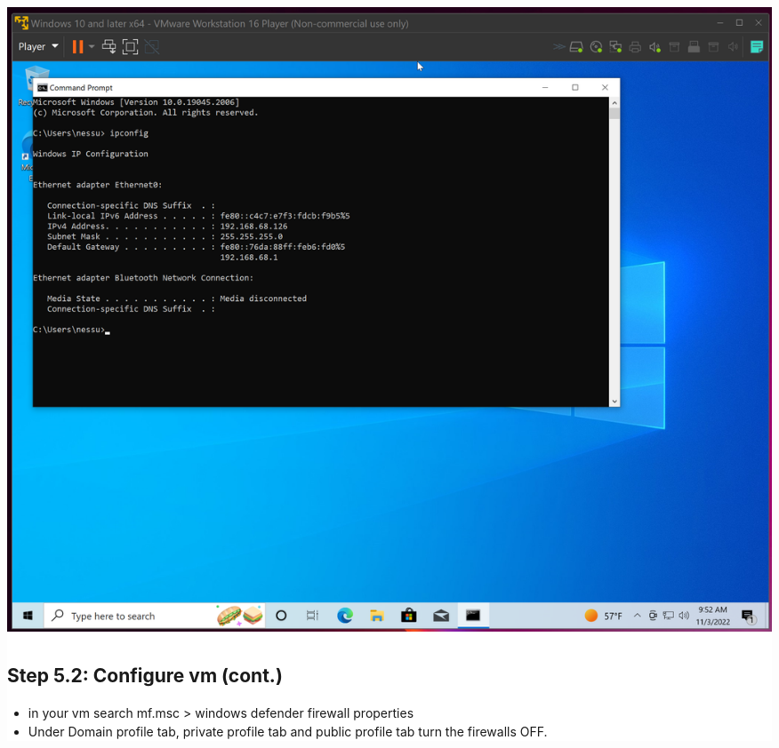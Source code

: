 ![](images/S5.1.png)

## Step 5.2: Configure vm (cont.)
- in your vm search mf.msc > windows defender firewall properties 
- Under Domain profile tab, private profile tab and public profile tab turn the firewalls OFF.
